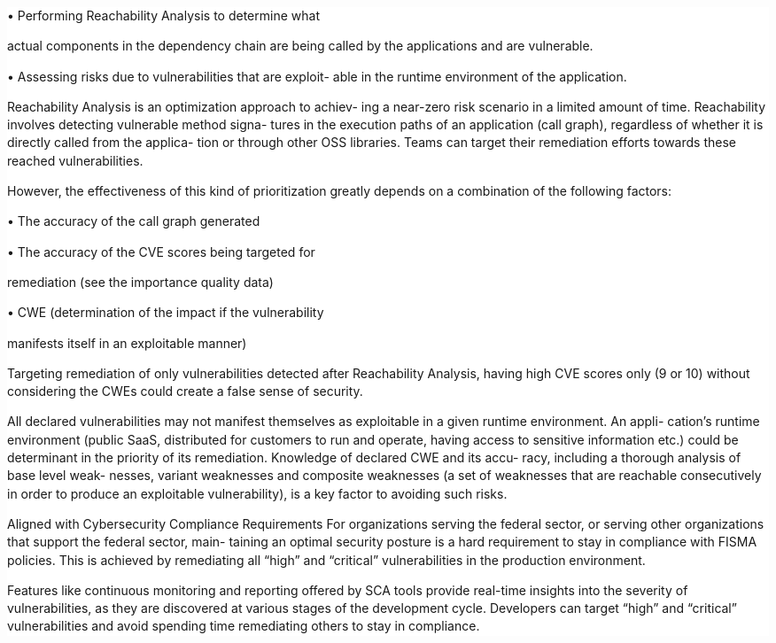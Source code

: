 • Performing Reachability Analysis to determine what 

actual components in the dependency chain are being 
called by the applications and are vulnerable.

• Assessing risks due to vulnerabilities that are exploit\-
able in the runtime environment of the application.

Reachability Analysis is an optimization approach to achiev\-
ing a near\-zero risk scenario in a limited amount of time. 
Reachability involves detecting vulnerable method signa\-
tures in the execution paths of an application (call graph), 
regardless of whether it is directly called from the applica\-
tion or through other OSS libraries. Teams can target their 
remediation efforts towards these reached vulnerabilities.

However, the effectiveness of this kind of prioritization 
greatly depends on a combination of the following factors:

• The accuracy of the call graph generated

• The accuracy of the CVE scores being targeted for 

remediation (see the importance quality data)

• CWE (determination of the impact if the vulnerability 

manifests itself in an exploitable manner)

Targeting remediation of only vulnerabilities detected 
after Reachability Analysis, having high CVE scores only 
(9 or 10\) without considering the CWEs could create a 
false sense of security.

All declared vulnerabilities may not manifest themselves 
as exploitable in a given runtime environment. An appli\-
cation’s runtime environment (public SaaS, distributed for 
customers to run and operate, having access to sensitive 
information etc.) could be determinant in the priority of its 
remediation. Knowledge of declared CWE and its accu\-
racy, including a thorough analysis of base level weak\-
nesses, variant weaknesses and composite weaknesses 
(a set of weaknesses that are reachable consecutively 
in order to produce an exploitable vulnerability), is a key 
factor to avoiding such risks.

Aligned with Cybersecurity 
Compliance Requirements
For organizations serving the federal sector, or serving 
other organizations that support the federal sector, main\-
taining an optimal security posture is a hard requirement 
to stay in compliance with FISMA policies. This is achieved 
by remediating all “high” and “critical” vulnerabilities in the 
production environment.

Features like continuous monitoring and reporting 
offered by SCA tools provide real\-time insights into the 
severity of vulnerabilities, as they are discovered at 
various stages of the development cycle. Developers 
can target “high” and “critical” vulnerabilities and avoid 
spending time remediating others to stay in compliance.
